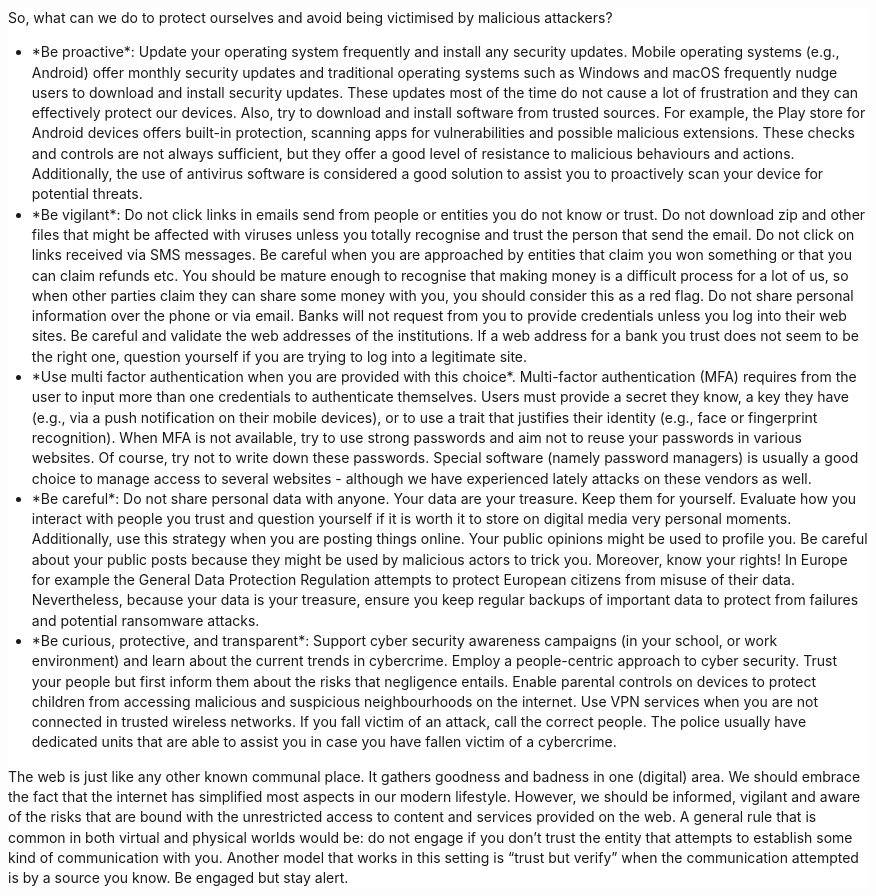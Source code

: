 So, what can we do to protect ourselves and avoid being victimised by malicious attackers?
<ul>
    <li> *Be proactive*: Update your operating system frequently and install any security updates. Mobile operating systems (e.g., Android) offer monthly security updates and traditional operating systems such as Windows and macOS frequently nudge users to download and install security updates. These updates most of the time do not cause a lot of frustration and they can effectively protect our devices. Also, try to download and install software from trusted sources. For example, the Play store for Android devices offers built-in protection, scanning apps for vulnerabilities and possible malicious extensions. These checks and controls are not always sufficient, but they offer a good level of resistance to malicious behaviours and actions. Additionally, the use of antivirus software is considered a good solution to assist you to proactively scan your device for potential threats.</li> 
    <li> *Be vigilant*: Do not click links in emails send from people or entities you do not know or trust. Do not download zip and other files that might be affected with viruses unless you totally recognise and trust the person that send the email. Do not click on links received via SMS messages. Be careful when you are approached by entities that claim you won something or that you can claim refunds etc. You should be mature enough to recognise that making money is a difficult process for a lot of us, so when other parties claim they can share some money with you, you should consider this as a red flag. Do not share personal information over the phone or via email. Banks will not request from you to provide credentials unless you log into their web sites. Be careful and validate the web addresses of the institutions. If a web address for a bank you trust does not seem to be the right one, question yourself if you are trying to log into a legitimate site.</li>
    <li> *Use multi factor authentication when you are provided with this choice*. Multi-factor authentication (MFA) requires from the user to input more than one credentials to authenticate themselves. Users must provide a secret they know, a key they have (e.g., via a push notification on their mobile devices), or to use a trait that justifies their identity (e.g., face or fingerprint recognition). When MFA is not available, try to use strong passwords and aim not to reuse your passwords in various websites. Of course, try not to write down these passwords. Special software (namely password managers) is usually a good choice to manage access to several websites - although we have experienced lately attacks on these vendors as well.</li>
    <li> *Be careful*: Do not share personal data with anyone. Your data are your treasure. Keep them for yourself. Evaluate how you interact with people you trust and question yourself if it is worth it to store on digital media very personal moments. Additionally, use this strategy when you are posting things online. Your public opinions might be used to profile you. Be careful about your public posts because they might be used by malicious actors to trick you. Moreover, know your rights! In Europe for example the General Data Protection Regulation attempts to protect European citizens from misuse of their data. Nevertheless, because your data is your treasure, ensure you keep regular backups of important data to protect from failures and potential ransomware attacks.</li> 
    <li> *Be curious, protective, and transparent*: Support cyber security awareness campaigns (in your school, or work environment) and learn about the current trends in cybercrime. Employ a people-centric approach to cyber security. Trust your people but first inform them about the risks that negligence entails. Enable parental controls on devices to protect children from accessing malicious and suspicious neighbourhoods on the internet. Use VPN services when you are not connected in trusted wireless networks. If you fall victim of an attack, call the correct people. The police usually have dedicated units that are able to assist you in case you have fallen victim of a cybercrime.</li> 
</ul>
  
The web is just like any other known communal place. It gathers goodness and badness in one (digital) area. We should embrace the fact that the internet has simplified most aspects in our modern lifestyle. However, we should be informed, vigilant and aware of the risks that are bound with the unrestricted access to content and services provided on the web. A general rule that is common in both virtual and physical worlds would be: do not engage if you don’t trust the entity that attempts to establish some kind of communication with you. Another model that works in this setting is “trust but verify” when the communication attempted is by a source you know. Be engaged but stay alert. 
